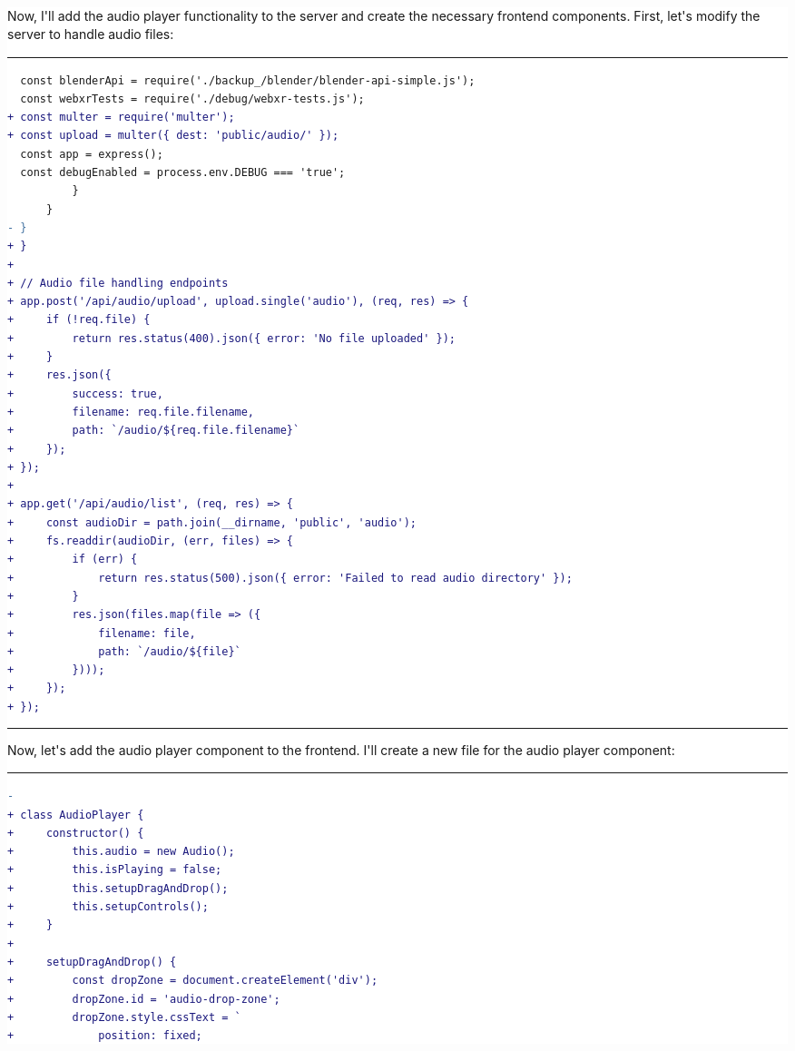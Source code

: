 
Now, I'll add the audio player functionality to the server and create the necessary frontend components. First, let's modify the server to handle audio files:


---

```diff
  const blenderApi = require('./backup_/blender/blender-api-simple.js');
  const webxrTests = require('./debug/webxr-tests.js');
+ const multer = require('multer');
+ const upload = multer({ dest: 'public/audio/' });
  const app = express();
  const debugEnabled = process.env.DEBUG === 'true';
          }
      }
- } 
+ }
+ 
+ // Audio file handling endpoints
+ app.post('/api/audio/upload', upload.single('audio'), (req, res) => {
+     if (!req.file) {
+         return res.status(400).json({ error: 'No file uploaded' });
+     }
+     res.json({ 
+         success: true, 
+         filename: req.file.filename,
+         path: `/audio/${req.file.filename}`
+     });
+ });
+ 
+ app.get('/api/audio/list', (req, res) => {
+     const audioDir = path.join(__dirname, 'public', 'audio');
+     fs.readdir(audioDir, (err, files) => {
+         if (err) {
+             return res.status(500).json({ error: 'Failed to read audio directory' });
+         }
+         res.json(files.map(file => ({
+             filename: file,
+             path: `/audio/${file}`
+         })));
+     });
+ }); 
```

---

Now, let's add the audio player component to the frontend. I'll create a new file for the audio player component:


---

```diff
- 
+ class AudioPlayer {
+     constructor() {
+         this.audio = new Audio();
+         this.isPlaying = false;
+         this.setupDragAndDrop();
+         this.setupControls();
+     }
+ 
+     setupDragAndDrop() {
+         const dropZone = document.createElement('div');
+         dropZone.id = 'audio-drop-zone';
+         dropZone.style.cssText = `
+             position: fixed;
```